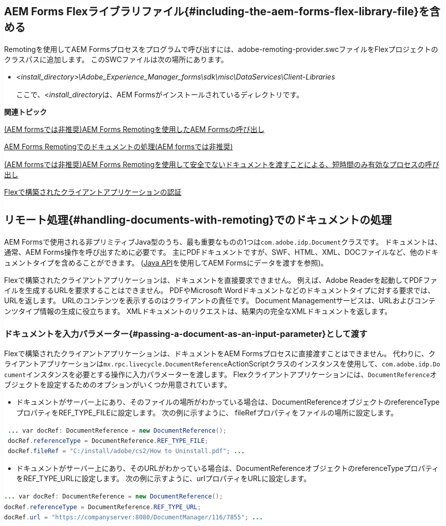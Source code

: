 ## AEM Forms Flexライブラリファイル{#including-the-aem-forms-flex-library-file}を含める

Remotingを使用してAEM Formsプロセスをプログラムで呼び出すには、adobe-remoting-provider.swcファイルをFlexプロジェクトのクラスパスに追加します。 このSWCファイルは次の場所にあります。

* *&lt;install_directory>\Adobe_Experience_Manager_forms\sdk\misc\DataServices\Client-Libraries*

   ここで、&lt;*install_directory*&#x200B;は、AEM Formsがインストールされているディレクトリです。

**関連トピック**

[(AEM formsでは非推奨)AEM Forms Remotingを使用したAEM Formsの呼び出し](invoking-aem-forms-using-remoting.md#invoking-aem-forms-using-remoting)

[AEM Forms Remotingでのドキュメントの処理(AEM formsでは非推奨)](invoking-aem-forms-using-remoting.md#handling-documents-with-remoting)

[(AEM formsでは非推奨)AEM Forms Remotingを使用して安全でないドキュメントを渡すことによる、短時間のみ有効なプロセスの呼び出し](invoking-aem-forms-using-remoting.md#invoking-a-short-lived-process-by-passing-an-unsecure-document-using-remoting)

[Flexで構築されたクライアントアプリケーションの認証](invoking-aem-forms-using-remoting.md#authenticating-client-applications-built-with-flex)

## リモート処理{#handling-documents-with-remoting}でのドキュメントの処理

AEM Formsで使用される非プリミティブJava型のうち、最も重要なものの1つは`com.adobe.idp.Document`クラスです。 ドキュメントは、通常、AEM Forms操作を呼び出すために必要です。 主にPDFドキュメントですが、SWF、HTML、XML、DOCファイルなど、他のドキュメントタイプを含めることができます。 ([Java API](/help/forms/developing/invoking-aem-forms-using-java.md#passing-data-to-aem-forms-services-using-the-java-api)を使用してAEM Formsにデータを渡すを参照)。

Flexで構築されたクライアントアプリケーションは、ドキュメントを直接要求できません。 例えば、Adobe Readerを起動してPDFファイルを生成するURLを要求することはできません。 PDFやMicrosoft Wordドキュメントなどのドキュメントタイプに対する要求では、URLを返します。 URLのコンテンツを表示するのはクライアントの責任です。 Document Managementサービスは、URLおよびコンテンツタイプ情報の生成に役立ちます。 XMLドキュメントのリクエストは、結果内の完全なXMLドキュメントを返します。

### ドキュメントを入力パラメーター{#passing-a-document-as-an-input-parameter}として渡す

Flexで構築されたクライアントアプリケーションは、ドキュメントをAEM Formsプロセスに直接渡すことはできません。 代わりに、クライアントアプリケーションは`mx.rpc.livecycle.DocumentReference`ActionScriptクラスのインスタンスを使用して、`com.adobe.idp.Document`インスタンスを必要とする操作に入力パラメーターを渡します。 Flexクライアントアプリケーションには、`DocumentReference`オブジェクトを設定するためのオプションがいくつか用意されています。

* ドキュメントがサーバー上にあり、そのファイルの場所がわかっている場合は、DocumentReferenceオブジェクトのreferenceTypeプロパティをREF_TYPE_FILEに設定します。 次の例に示すように、 fileRefプロパティをファイルの場所に設定します。

```java
 ... var docRef: DocumentReference = new DocumentReference(); 
 docRef.referenceType = DocumentReference.REF_TYPE_FILE; 
 docRef.fileRef = "C:/install/adobe/cs2/How to Uninstall.pdf"; ...
```

* ドキュメントがサーバー上にあり、そのURLがわかっている場合は、DocumentReferenceオブジェクトのreferenceTypeプロパティをREF_TYPE_URLに設定します。 次の例に示すように、urlプロパティをURLに設定します。

```java
... var docRef: DocumentReference = new DocumentReference(); 
docRef.referenceType = DocumentReference.REF_TYPE_URL; 
docRef.url = "https://companyserver:8080/DocumentManager/116/7855"; ...
```
